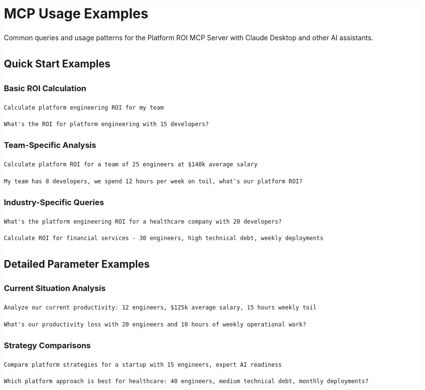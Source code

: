 # MCP Usage Examples

Common queries and usage patterns for the Platform ROI MCP Server with Claude Desktop and other AI assistants.

## Quick Start Examples

### Basic ROI Calculation
```
Calculate platform engineering ROI for my team
```

```
What's the ROI for platform engineering with 15 developers?
```

### Team-Specific Analysis
```
Calculate platform ROI for a team of 25 engineers at $140k average salary
```

```
My team has 8 developers, we spend 12 hours per week on toil, what's our platform ROI?
```

### Industry-Specific Queries
```
What's the platform engineering ROI for a healthcare company with 20 developers?
```

```
Calculate ROI for financial services - 30 engineers, high technical debt, weekly deployments
```

## Detailed Parameter Examples

### Current Situation Analysis
```
Analyze our current productivity: 12 engineers, $125k average salary, 15 hours weekly toil
```

```
What's our productivity loss with 20 engineers and 10 hours of weekly operational work?
```

### Strategy Comparisons
```
Compare platform strategies for a startup with 15 engineers, expert AI readiness
```

```
Which platform approach is best for healthcare: 40 engineers, medium technical debt, monthly deployments?
```
